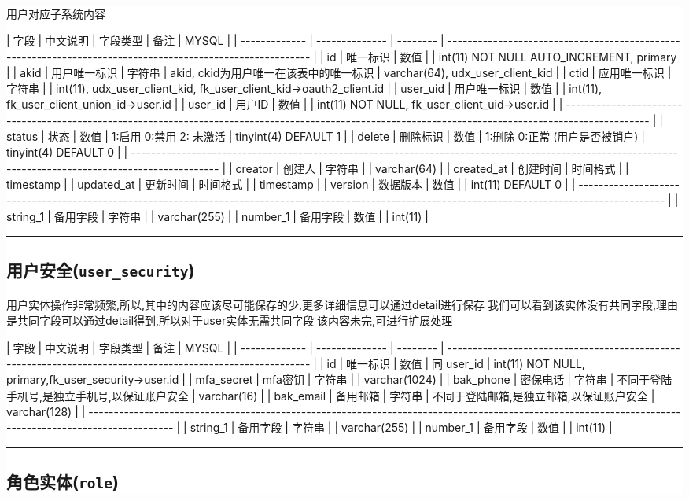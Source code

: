 用户对应子系统内容


| 字段          | 中文说明       | 字段类型 | 备注                                                | MYSQL                                                |
| ------------- | -------------- | -------- | ---------------------------------------------------------------------------------------------------------- |
| id            | 唯一标识       | 数值     |                                                     | int(11) NOT NULL AUTO_INCREMENT, primary             |
| akid          | 用户唯一标识   | 字符串   | akid, ckid为用户唯一在该表中的唯一标识              | varchar(64), udx_user_client_kid                     |
| ctid          | 应用唯一标识   | 字符串   |                                                     | int(11), udx_user_client_kid, fk_user_client_kid->oauth2_client.id |
| user_uid      | 用户唯一标识   | 数值     |                                                     | int(11), fk_user_client_union_id->user.id            |
| user_id       | 用户ID         | 数值     |                                                     | int(11) NOT NULL, fk_user_client_uid->user.id        |
| ------------------------------------------------------------------------------------------------------------------------------------------------------ |
| status        | 状态           | 数值     | 1:启用 0:禁用 2: 未激活                             | tinyint(4) DEFAULT 1                                 |
| delete        | 删除标识       | 数值     | 1:删除 0:正常  (用户是否被销户)                     | tinyint(4) DEFAULT 0                                 |
| ------------------------------------------------------------------------------------------------------------------------------------------------------ |
| creator       | 创建人         | 字符串   |                                                     | varchar(64)                                          |
| created_at    | 创建时间       | 时间格式 |                                                     | timestamp                                            |
| updated_at    | 更新时间       | 时间格式 |                                                     | timestamp                                            |
| version       | 数据版本       | 数值     |                                                     | int(11) DEFAULT 0                                    |
| ------------------------------------------------------------------------------------------------------------------------------------------------------ |
| string_1      | 备用字段       | 字符串   |                                                     | varchar(255)                                         |
| number_1      | 备用字段       | 数值     |                                                     | int(11)                                              |


---
## 用户安全(`user_security`)

用户实体操作非常频繁,所以,其中的内容应该尽可能保存的少,更多详细信息可以通过detail进行保存
我们可以看到该实体没有共同字段,理由是共同字段可以通过detail得到,所以对于user实体无需共同字段
该内容未完,可进行扩展处理

| 字段          | 中文说明       | 字段类型 | 备注                                                | MYSQL                                                |
| ------------- | -------------- | -------- | ---------------------------------------------------------------------------------------------------------- |
| id            | 唯一标识       | 数值     | 同 user_id                                          | int(11) NOT NULL, primary,fk_user_security->user.id  |
| mfa_secret    | mfa密钥        | 字符串   |                                                     | varchar(1024)                                        |
| bak_phone     | 密保电话       | 字符串   | 不同于登陆手机号,是独立手机号,以保证账户安全        | varchar(16)                                          |
| bak_email     | 备用邮箱       | 字符串   | 不同于登陆邮箱,是独立邮箱,以保证账户安全            | varchar(128)                                         |
| ------------------------------------------------------------------------------------------------------------------------------------------------------ |
| string_1      | 备用字段       | 字符串   |                                                     | varchar(255)                                         |
| number_1      | 备用字段       | 数值     |                                                     | int(11)                                              |

---
## 角色实体(`role`)
